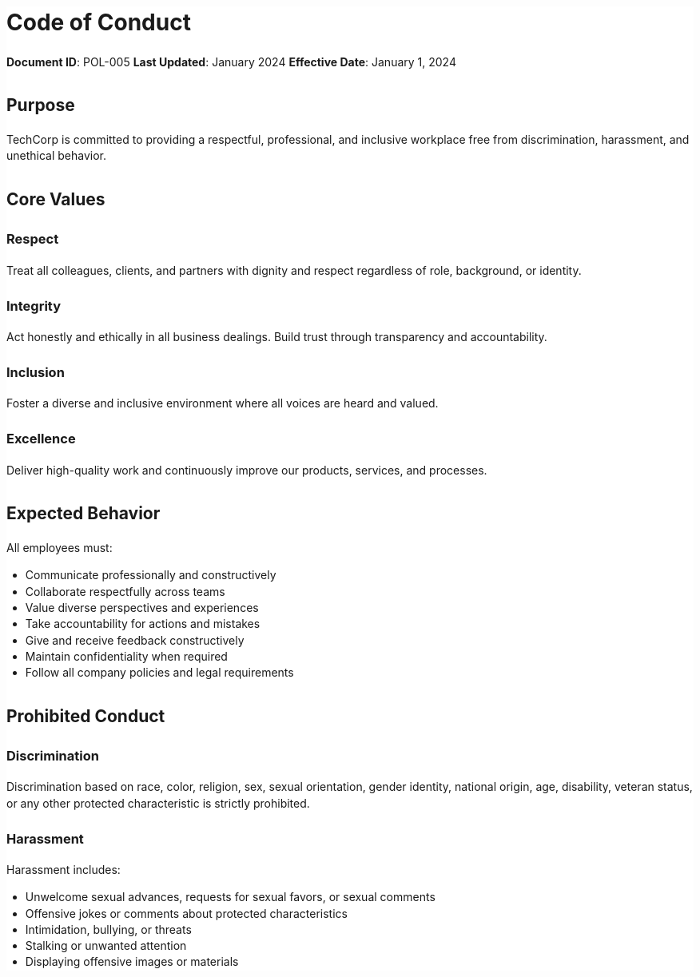 # Code of Conduct

**Document ID**: POL-005
**Last Updated**: January 2024
**Effective Date**: January 1, 2024

## Purpose

TechCorp is committed to providing a respectful, professional, and inclusive workplace free from discrimination, harassment, and unethical behavior.

## Core Values

### Respect
Treat all colleagues, clients, and partners with dignity and respect regardless of role, background, or identity.

### Integrity
Act honestly and ethically in all business dealings. Build trust through transparency and accountability.

### Inclusion
Foster a diverse and inclusive environment where all voices are heard and valued.

### Excellence
Deliver high-quality work and continuously improve our products, services, and processes.

## Expected Behavior

All employees must:
- Communicate professionally and constructively
- Collaborate respectfully across teams
- Value diverse perspectives and experiences
- Take accountability for actions and mistakes
- Give and receive feedback constructively
- Maintain confidentiality when required
- Follow all company policies and legal requirements

## Prohibited Conduct

### Discrimination
Discrimination based on race, color, religion, sex, sexual orientation, gender identity, national origin, age, disability, veteran status, or any other protected characteristic is strictly prohibited.

### Harassment
Harassment includes:
- Unwelcome sexual advances, requests for sexual favors, or sexual comments
- Offensive jokes or comments about protected characteristics
- Intimidation, bullying, or threats
- Stalking or unwanted attention
- Displaying offensive images or materials
